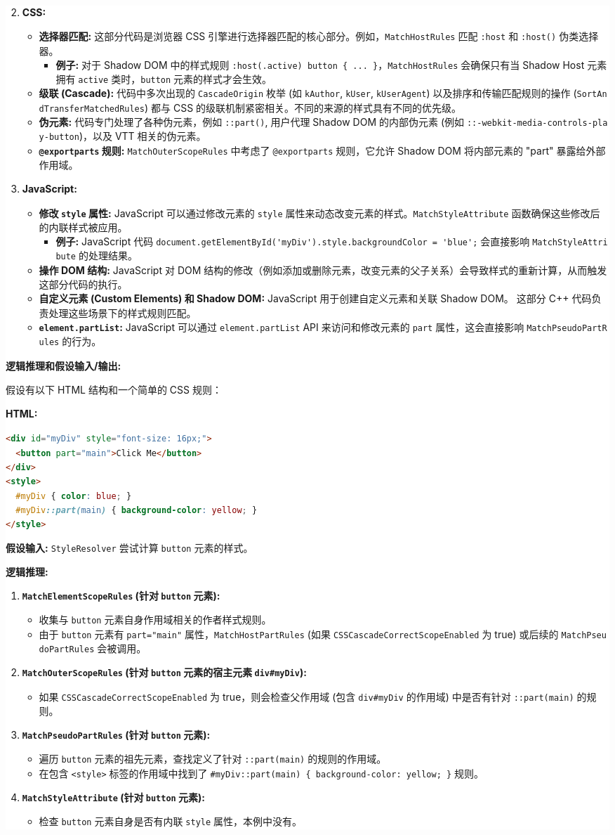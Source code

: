 2. **CSS:**
   * **选择器匹配:**  这部分代码是浏览器 CSS 引擎进行选择器匹配的核心部分。例如，`MatchHostRules` 匹配 `:host` 和 `:host()` 伪类选择器。
     * **例子:**  对于 Shadow DOM 中的样式规则 `:host(.active) button { ... }`，`MatchHostRules` 会确保只有当 Shadow Host 元素拥有 `active` 类时，`button` 元素的样式才会生效。
   * **级联 (Cascade):**  代码中多次出现的 `CascadeOrigin` 枚举 (如 `kAuthor`, `kUser`, `kUserAgent`) 以及排序和传输匹配规则的操作 (`SortAndTransferMatchedRules`) 都与 CSS 的级联机制紧密相关。不同的来源的样式具有不同的优先级。
   * **伪元素:**  代码专门处理了各种伪元素，例如 `::part()`, 用户代理 Shadow DOM 的内部伪元素 (例如 `::-webkit-media-controls-play-button`)，以及 VTT 相关的伪元素。
   * **`@exportparts` 规则:** `MatchOuterScopeRules` 中考虑了 `@exportparts` 规则，它允许 Shadow DOM 将内部元素的 "part" 暴露给外部作用域。

3. **JavaScript:**
   * **修改 `style` 属性:**  JavaScript 可以通过修改元素的 `style` 属性来动态改变元素的样式。`MatchStyleAttribute` 函数确保这些修改后的内联样式被应用。
     * **例子:**  JavaScript 代码 `document.getElementById('myDiv').style.backgroundColor = 'blue';` 会直接影响 `MatchStyleAttribute` 的处理结果。
   * **操作 DOM 结构:**  JavaScript 对 DOM 结构的修改（例如添加或删除元素，改变元素的父子关系）会导致样式的重新计算，从而触发这部分代码的执行。
   * **自定义元素 (Custom Elements) 和 Shadow DOM:** JavaScript 用于创建自定义元素和关联 Shadow DOM。 这部分 C++ 代码负责处理这些场景下的样式规则匹配。
   * **`element.partList`:** JavaScript 可以通过 `element.partList` API 来访问和修改元素的 `part` 属性，这会直接影响 `MatchPseudoPartRules` 的行为。

**逻辑推理和假设输入/输出:**

假设有以下 HTML 结构和一个简单的 CSS 规则：

**HTML:**
```html
<div id="myDiv" style="font-size: 16px;">
  <button part="main">Click Me</button>
</div>
<style>
  #myDiv { color: blue; }
  #myDiv::part(main) { background-color: yellow; }
</style>
```

**假设输入:**  `StyleResolver` 尝试计算 `button` 元素的样式。

**逻辑推理:**

1. **`MatchElementScopeRules` (针对 `button` 元素):**
   * 收集与 `button` 元素自身作用域相关的作者样式规则。
   * 由于 `button` 元素有 `part="main"` 属性，`MatchHostPartRules` (如果 `CSSCascadeCorrectScopeEnabled` 为 true) 或后续的 `MatchPseudoPartRules` 会被调用。

2. **`MatchOuterScopeRules` (针对 `button` 元素的宿主元素 `div#myDiv`):**
   * 如果 `CSSCascadeCorrectScopeEnabled` 为 true，则会检查父作用域 (包含 `div#myDiv` 的作用域) 中是否有针对 `::part(main)` 的规则。

3. **`MatchPseudoPartRules` (针对 `button` 元素):**
   * 遍历 `button` 元素的祖先元素，查找定义了针对 `::part(main)` 的规则的作用域。
   * 在包含 `<style>` 标签的作用域中找到了 `#myDiv::part(main) { background-color: yellow; }` 规则。

4. **`MatchStyleAttribute` (针对 `button` 元素):**
   * 检查 `button` 元素自身是否有内联 `style` 属性，本例中没有。
